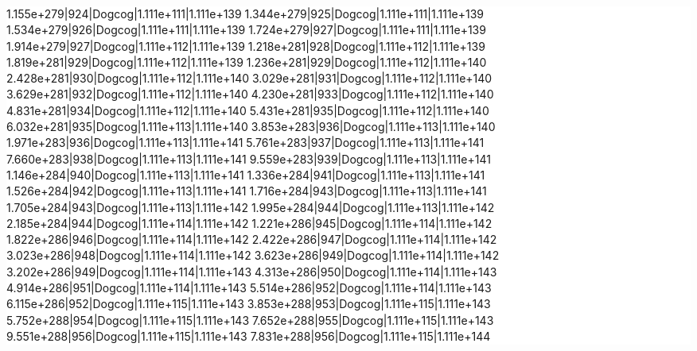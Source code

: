 1.155e+279|924|Dogcog|1.111e+111|1.111e+139
1.344e+279|925|Dogcog|1.111e+111|1.111e+139
1.534e+279|926|Dogcog|1.111e+111|1.111e+139
1.724e+279|927|Dogcog|1.111e+111|1.111e+139
1.914e+279|927|Dogcog|1.111e+112|1.111e+139
1.218e+281|928|Dogcog|1.111e+112|1.111e+139
1.819e+281|929|Dogcog|1.111e+112|1.111e+139
1.236e+281|929|Dogcog|1.111e+112|1.111e+140
2.428e+281|930|Dogcog|1.111e+112|1.111e+140
3.029e+281|931|Dogcog|1.111e+112|1.111e+140
3.629e+281|932|Dogcog|1.111e+112|1.111e+140
4.230e+281|933|Dogcog|1.111e+112|1.111e+140
4.831e+281|934|Dogcog|1.111e+112|1.111e+140
5.431e+281|935|Dogcog|1.111e+112|1.111e+140
6.032e+281|935|Dogcog|1.111e+113|1.111e+140
3.853e+283|936|Dogcog|1.111e+113|1.111e+140
1.971e+283|936|Dogcog|1.111e+113|1.111e+141
5.761e+283|937|Dogcog|1.111e+113|1.111e+141
7.660e+283|938|Dogcog|1.111e+113|1.111e+141
9.559e+283|939|Dogcog|1.111e+113|1.111e+141
1.146e+284|940|Dogcog|1.111e+113|1.111e+141
1.336e+284|941|Dogcog|1.111e+113|1.111e+141
1.526e+284|942|Dogcog|1.111e+113|1.111e+141
1.716e+284|943|Dogcog|1.111e+113|1.111e+141
1.705e+284|943|Dogcog|1.111e+113|1.111e+142
1.995e+284|944|Dogcog|1.111e+113|1.111e+142
2.185e+284|944|Dogcog|1.111e+114|1.111e+142
1.221e+286|945|Dogcog|1.111e+114|1.111e+142
1.822e+286|946|Dogcog|1.111e+114|1.111e+142
2.422e+286|947|Dogcog|1.111e+114|1.111e+142
3.023e+286|948|Dogcog|1.111e+114|1.111e+142
3.623e+286|949|Dogcog|1.111e+114|1.111e+142
3.202e+286|949|Dogcog|1.111e+114|1.111e+143
4.313e+286|950|Dogcog|1.111e+114|1.111e+143
4.914e+286|951|Dogcog|1.111e+114|1.111e+143
5.514e+286|952|Dogcog|1.111e+114|1.111e+143
6.115e+286|952|Dogcog|1.111e+115|1.111e+143
3.853e+288|953|Dogcog|1.111e+115|1.111e+143
5.752e+288|954|Dogcog|1.111e+115|1.111e+143
7.652e+288|955|Dogcog|1.111e+115|1.111e+143
9.551e+288|956|Dogcog|1.111e+115|1.111e+143
7.831e+288|956|Dogcog|1.111e+115|1.111e+144
